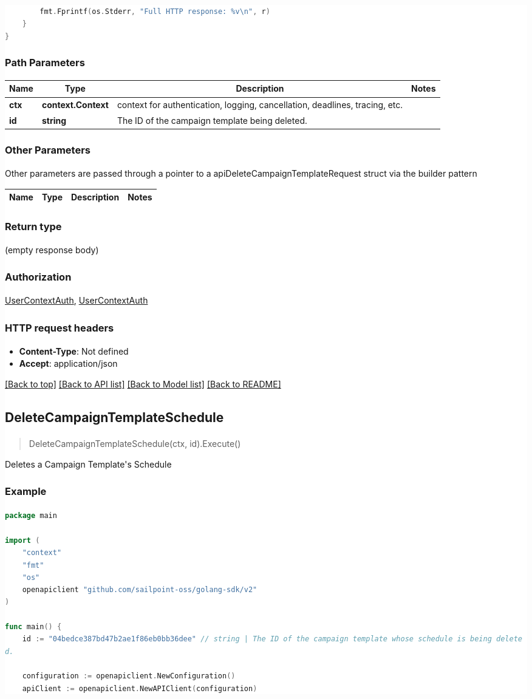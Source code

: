 ```go
		fmt.Fprintf(os.Stderr, "Full HTTP response: %v\n", r)
	}
}
```

### Path Parameters


Name | Type | Description  | Notes
------------- | ------------- | ------------- | -------------
**ctx** | **context.Context** | context for authentication, logging, cancellation, deadlines, tracing, etc.
**id** | **string** | The ID of the campaign template being deleted. | 

### Other Parameters

Other parameters are passed through a pointer to a apiDeleteCampaignTemplateRequest struct via the builder pattern


Name | Type | Description  | Notes
------------- | ------------- | ------------- | -------------


### Return type

 (empty response body)

### Authorization

[UserContextAuth](../README.md#UserContextAuth), [UserContextAuth](../README.md#UserContextAuth)

### HTTP request headers

- **Content-Type**: Not defined
- **Accept**: application/json

[[Back to top]](#) [[Back to API list]](../README.md#documentation-for-api-endpoints)
[[Back to Model list]](../README.md#documentation-for-models)
[[Back to README]](../README.md)


## DeleteCampaignTemplateSchedule

> DeleteCampaignTemplateSchedule(ctx, id).Execute()

Deletes a Campaign Template's Schedule



### Example

```go
package main

import (
	"context"
	"fmt"
	"os"
	openapiclient "github.com/sailpoint-oss/golang-sdk/v2"
)

func main() {
	id := "04bedce387bd47b2ae1f86eb0bb36dee" // string | The ID of the campaign template whose schedule is being deleted.

	configuration := openapiclient.NewConfiguration()
	apiClient := openapiclient.NewAPIClient(configuration)
```